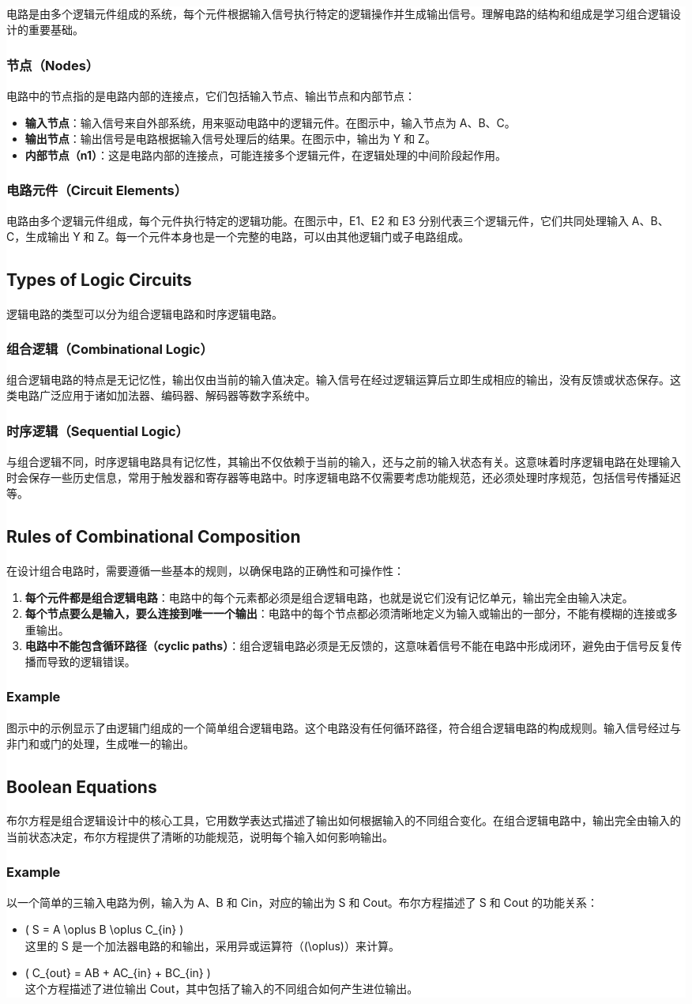 电路是由多个逻辑元件组成的系统，每个元件根据输入信号执行特定的逻辑操作并生成输出信号。理解电路的结构和组成是学习组合逻辑设计的重要基础。

### 节点（Nodes）

电路中的节点指的是电路内部的连接点，它们包括输入节点、输出节点和内部节点：
- **输入节点**：输入信号来自外部系统，用来驱动电路中的逻辑元件。在图示中，输入节点为 A、B、C。
- **输出节点**：输出信号是电路根据输入信号处理后的结果。在图示中，输出为 Y 和 Z。
- **内部节点（n1）**：这是电路内部的连接点，可能连接多个逻辑元件，在逻辑处理的中间阶段起作用。

### 电路元件（Circuit Elements）

电路由多个逻辑元件组成，每个元件执行特定的逻辑功能。在图示中，E1、E2 和 E3 分别代表三个逻辑元件，它们共同处理输入 A、B、C，生成输出 Y 和 Z。每一个元件本身也是一个完整的电路，可以由其他逻辑门或子电路组成。

## Types of Logic Circuits

逻辑电路的类型可以分为组合逻辑电路和时序逻辑电路。

### 组合逻辑（Combinational Logic）

组合逻辑电路的特点是无记忆性，输出仅由当前的输入值决定。输入信号在经过逻辑运算后立即生成相应的输出，没有反馈或状态保存。这类电路广泛应用于诸如加法器、编码器、解码器等数字系统中。

### 时序逻辑（Sequential Logic）

与组合逻辑不同，时序逻辑电路具有记忆性，其输出不仅依赖于当前的输入，还与之前的输入状态有关。这意味着时序逻辑电路在处理输入时会保存一些历史信息，常用于触发器和寄存器等电路中。时序逻辑电路不仅需要考虑功能规范，还必须处理时序规范，包括信号传播延迟等。

## Rules of Combinational Composition

在设计组合电路时，需要遵循一些基本的规则，以确保电路的正确性和可操作性：

1. **每个元件都是组合逻辑电路**：电路中的每个元素都必须是组合逻辑电路，也就是说它们没有记忆单元，输出完全由输入决定。
2. **每个节点要么是输入，要么连接到唯一一个输出**：电路中的每个节点都必须清晰地定义为输入或输出的一部分，不能有模糊的连接或多重输出。
3. **电路中不能包含循环路径（cyclic paths）**：组合逻辑电路必须是无反馈的，这意味着信号不能在电路中形成闭环，避免由于信号反复传播而导致的逻辑错误。

### Example

图示中的示例显示了由逻辑门组成的一个简单组合逻辑电路。这个电路没有任何循环路径，符合组合逻辑电路的构成规则。输入信号经过与非门和或门的处理，生成唯一的输出。



## Boolean Equations

布尔方程是组合逻辑设计中的核心工具，它用数学表达式描述了输出如何根据输入的不同组合变化。在组合逻辑电路中，输出完全由输入的当前状态决定，布尔方程提供了清晰的功能规范，说明每个输入如何影响输出。

### Example

以一个简单的三输入电路为例，输入为 A、B 和 Cin，对应的输出为 S 和 Cout。布尔方程描述了 S 和 Cout 的功能关系：

- \( S = A \oplus B \oplus C_{in} \)  
  这里的 S 是一个加法器电路的和输出，采用异或运算符（\(\oplus\)）来计算。
  
- \( C_{out} = AB + AC_{in} + BC_{in} \)  
  这个方程描述了进位输出 Cout，其中包括了输入的不同组合如何产生进位输出。
